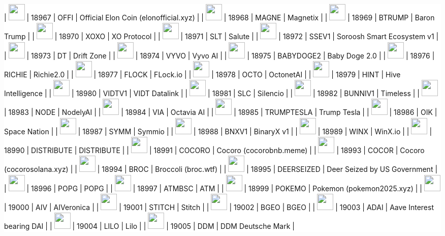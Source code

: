 | <img src="https://resources.cryptocompare.com/asset-management/18967/1741711133723.png" width="32" height="32"> | 18967 | OFFI | Official Elon Coin (elonofficial.xyz) |
| <img src="https://resources.cryptocompare.com/asset-management/18968/1741768927081.png" width="32" height="32"> | 18968 | MAGNE | Magnetix |
| <img src="https://resources.cryptocompare.com/asset-management/18969/1741770463918.png" width="32" height="32"> | 18969 | BTRUMP | Baron Trump |
| <img src="https://resources.cryptocompare.com/asset-management/18970/1741773734878.png" width="32" height="32"> | 18970 | XOXO | XO Protocol |
| <img src="https://resources.cryptocompare.com/asset-management/18971/1741775243938.png" width="32" height="32"> | 18971 | SLT | Salute |
| <img src="https://resources.cryptocompare.com/asset-management/18972/1741783826777.png" width="32" height="32"> | 18972 | SSEV1 | Soroosh Smart Ecosystem v1 |
| <img src="https://resources.cryptocompare.com/asset-management/18973/1741792572317.png" width="32" height="32"> | 18973 | DT | Drift Zone |
| <img src="https://resources.cryptocompare.com/asset-management/18974/1741793893959.png" width="32" height="32"> | 18974 | VYVO | Vyvo AI |
| <img src="https://resources.cryptocompare.com/asset-management/18975/1741795636470.png" width="32" height="32"> | 18975 | BABYDOGE2 | Baby Doge 2.0 |
| <img src="https://resources.cryptocompare.com/asset-management/18976/1741798082321.png" width="32" height="32"> | 18976 | RICHIE | Richie2.0 |
| <img src="https://resources.cryptocompare.com/asset-management/18977/1741857640798.png" width="32" height="32"> | 18977 | FLOCK | FLock.io |
| <img src="https://resources.cryptocompare.com/asset-management/18978/1741861845446.png" width="32" height="32"> | 18978 | OCTO | OctonetAI |
| <img src="https://resources.cryptocompare.com/asset-management/18979/1741862468206.png" width="32" height="32"> | 18979 | HINT | Hive Intelligence |
| <img src="https://resources.cryptocompare.com/asset-management/18980/1741863105707.png" width="32" height="32"> | 18980 | VIDTV1 | VIDT Datalink |
| <img src="https://resources.cryptocompare.com/asset-management/18981/1741863453637.png" width="32" height="32"> | 18981 | SLC | Silencio |
| <img src="https://resources.cryptocompare.com/asset-management/18982/1741880061539.png" width="32" height="32"> | 18982 | BUNNIV1 | Timeless |
| <img src="https://resources.cryptocompare.com/asset-management/18983/1741943108522.png" width="32" height="32"> | 18983 | NODE | NodelyAI |
| <img src="https://resources.cryptocompare.com/asset-management/18984/1741944169951.png" width="32" height="32"> | 18984 | VIA | Octavia AI |
| <img src="https://resources.cryptocompare.com/asset-management/18985/1741945037967.png" width="32" height="32"> | 18985 | TRUMPTESLA | Trump Tesla |
| <img src="https://resources.cryptocompare.com/asset-management/18986/1741946892006.png" width="32" height="32"> | 18986 | OIK | Space Nation |
| <img src="https://resources.cryptocompare.com/asset-management/18987/1741947965157.png" width="32" height="32"> | 18987 | SYMM | Symmio |
| <img src="https://resources.cryptocompare.com/asset-management/18988/1741948688897.png" width="32" height="32"> | 18988 | BNXV1 | BinaryX v1 |
| <img src="https://resources.cryptocompare.com/asset-management/18989/1741951129338.png" width="32" height="32"> | 18989 | WINX | WinX.io |
| <img src="https://resources.cryptocompare.com/asset-management/18990/1741951822475.png" width="32" height="32"> | 18990 | DISTRIBUTE | DISTRIBUTE |
| <img src="https://resources.cryptocompare.com/asset-management/18991/1741955181746.png" width="32" height="32"> | 18991 | COCORO | Cocoro (cocorobnb.meme) |
| <img src="https://resources.cryptocompare.com/asset-management/18993/1741955460092.png" width="32" height="32"> | 18993 | COCOR | Cocoro (cocorosolana.xyz) |
| <img src="https://resources.cryptocompare.com/asset-management/18994/1741955861891.png" width="32" height="32"> | 18994 | BROC | Broccoli (broc.wtf) |
| <img src="https://resources.cryptocompare.com/asset-management/18995/1741956578197.png" width="32" height="32"> | 18995 | DEERSEIZED | Deer Seized by US Government |
| <img src="https://resources.cryptocompare.com/asset-management/18996/1741956976625.png" width="32" height="32"> | 18996 | POPG | POPG |
| <img src="https://resources.cryptocompare.com/asset-management/18997/1741957392967.png" width="32" height="32"> | 18997 | ATMBSC | ATM |
| <img src="https://resources.cryptocompare.com/asset-management/18999/1741957936266.png" width="32" height="32"> | 18999 | POKEMO | Pokemon (pokemon2025.xyz) |
| <img src="https://resources.cryptocompare.com/asset-management/19000/1741958264986.png" width="32" height="32"> | 19000 | AIV | AIVeronica |
| <img src="https://resources.cryptocompare.com/asset-management/19001/1741958717154.png" width="32" height="32"> | 19001 | STITCH | Stitch |
| <img src="https://resources.cryptocompare.com/asset-management/19002/1741959023473.png" width="32" height="32"> | 19002 | BGEO | BGEO |
| <img src="https://resources.cryptocompare.com/asset-management/19003/1741959370341.png" width="32" height="32"> | 19003 | ADAI | Aave Interest bearing DAI |
| <img src="https://resources.cryptocompare.com/asset-management/19004/1741967909708.png" width="32" height="32"> | 19004 | LILO | Lilo |
| <img src="https://resources.cryptocompare.com/asset-management/19005/1741970949739.png" width="32" height="32"> | 19005 | DDM | DDM Deutsche Mark |